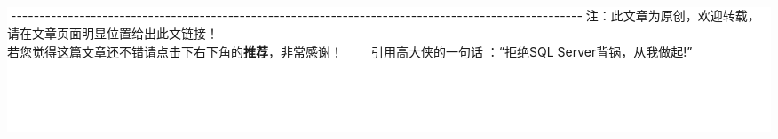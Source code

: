 &nbsp;----------------------------------------------------------------------------------------------------
注：此文章为原创，欢迎转载，请在文章页面明显位置给出此文链接！<br>若您觉得这篇文章还不错请点击下右下角的**推荐**，非常感谢！
　　引用高大侠的一句话 ：“拒绝SQL Server背锅，从我做起!”
# &nbsp;